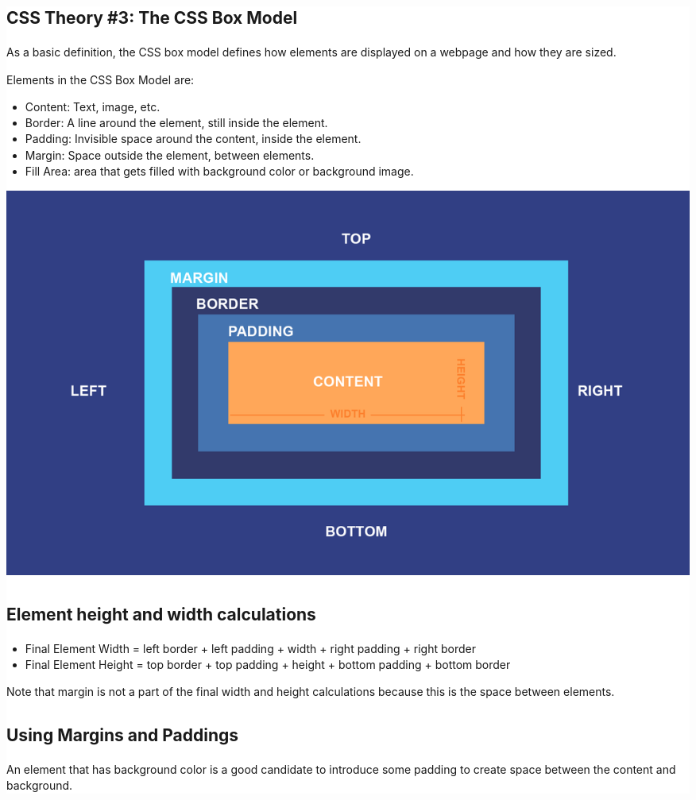 ## CSS Theory #3: The CSS Box Model

As a basic definition, the CSS box model defines how elements are displayed on a webpage and how they are sized.

Elements in the CSS Box Model are:

* Content: Text, image, etc.
* Border:  A line around the element, still inside the element.
* Padding: Invisible space around the content, inside the element.
* Margin: Space outside the element, between elements.
* Fill Area: area that gets filled with background color or background image.

![The CSS Box Model](img/box_model.png)

## Element height and width calculations

* Final Element Width = left border + left padding + width + right padding + right border
* Final Element Height = top border + top padding + height + bottom padding + bottom border

Note that margin is not a part of the final width and height calculations because this is the space between elements.

## Using Margins and Paddings

An element that has background color is a good candidate to introduce some padding to create space between the content and background.
